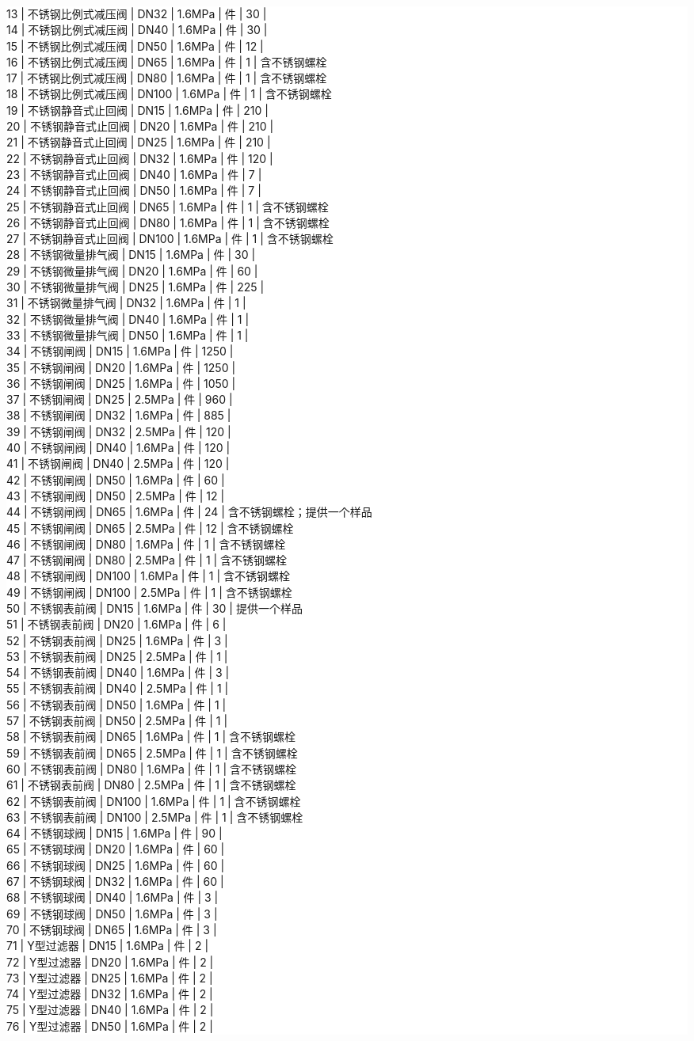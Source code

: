 13 |  不锈钢比例式减压阀 |  DN32 |  1.6MPa |  件 |  30  |   
14 |  不锈钢比例式减压阀 |  DN40 |  1.6MPa |  件 |  30  |   
15 |  不锈钢比例式减压阀 |  DN50 |  1.6MPa |  件 |  12  |   
16 |  不锈钢比例式减压阀 |  DN65 |  1.6MPa |  件 |  1  |  含不锈钢螺栓  
17 |  不锈钢比例式减压阀 |  DN80 |  1.6MPa |  件 |  1  |  含不锈钢螺栓  
18 |  不锈钢比例式减压阀 |  DN100 |  1.6MPa |  件 |  1  |  含不锈钢螺栓  
19 |  不锈钢静音式止回阀 |  DN15 |  1.6MPa |  件 |  210  |   
20 |  不锈钢静音式止回阀 |  DN20 |  1.6MPa |  件 |  210  |   
21 |  不锈钢静音式止回阀 |  DN25 |  1.6MPa |  件 |  210  |   
22 |  不锈钢静音式止回阀 |  DN32 |  1.6MPa |  件 |  120  |   
23 |  不锈钢静音式止回阀 |  DN40 |  1.6MPa |  件 |  7  |   
24 |  不锈钢静音式止回阀 |  DN50 |  1.6MPa |  件 |  7  |   
25 |  不锈钢静音式止回阀 |  DN65 |  1.6MPa |  件 |  1  |  含不锈钢螺栓  
26 |  不锈钢静音式止回阀 |  DN80 |  1.6MPa |  件 |  1  |  含不锈钢螺栓  
27 |  不锈钢静音式止回阀 |  DN100 |  1.6MPa |  件 |  1  |  含不锈钢螺栓  
28 |  不锈钢微量排气阀 |  DN15 |  1.6MPa |  件 |  30  |   
29 |  不锈钢微量排气阀 |  DN20 |  1.6MPa |  件 |  60  |   
30 |  不锈钢微量排气阀 |  DN25 |  1.6MPa |  件 |  225  |   
31 |  不锈钢微量排气阀 |  DN32 |  1.6MPa |  件 |  1  |   
32 |  不锈钢微量排气阀 |  DN40 |  1.6MPa |  件 |  1  |   
33 |  不锈钢微量排气阀 |  DN50 |  1.6MPa |  件 |  1  |   
34 |  不锈钢闸阀 |  DN15 |  1.6MPa |  件 |  1250  |   
35 |  不锈钢闸阀 |  DN20 |  1.6MPa |  件 |  1250  |   
36 |  不锈钢闸阀 |  DN25 |  1.6MPa |  件 |  1050  |   
37 |  不锈钢闸阀 |  DN25 |  2.5MPa |  件 |  960  |   
38 |  不锈钢闸阀 |  DN32 |  1.6MPa |  件 |  885  |   
39 |  不锈钢闸阀 |  DN32 |  2.5MPa |  件 |  120  |   
40 |  不锈钢闸阀 |  DN40 |  1.6MPa |  件 |  120  |   
41 |  不锈钢闸阀 |  DN40 |  2.5MPa |  件 |  120  |   
42 |  不锈钢闸阀 |  DN50 |  1.6MPa |  件 |  60  |   
43 |  不锈钢闸阀 |  DN50 |  2.5MPa |  件 |  12  |   
44 |  不锈钢闸阀 |  DN65 |  1.6MPa |  件 |  24  |  含不锈钢螺栓；提供一个样品  
45 |  不锈钢闸阀 |  DN65 |  2.5MPa |  件 |  12  |  含不锈钢螺栓  
46 |  不锈钢闸阀 |  DN80 |  1.6MPa |  件 |  1  |  含不锈钢螺栓  
47 |  不锈钢闸阀 |  DN80 |  2.5MPa |  件 |  1  |  含不锈钢螺栓  
48 |  不锈钢闸阀 |  DN100 |  1.6MPa |  件 |  1  |  含不锈钢螺栓  
49 |  不锈钢闸阀 |  DN100 |  2.5MPa |  件 |  1  |  含不锈钢螺栓  
50 |  不锈钢表前阀 |  DN15 |  1.6MPa |  件 |  30  |  提供一个样品  
51 |  不锈钢表前阀 |  DN20 |  1.6MPa |  件 |  6  |   
52 |  不锈钢表前阀 |  DN25 |  1.6MPa |  件 |  3  |   
53 |  不锈钢表前阀 |  DN25 |  2.5MPa |  件 |  1  |   
54 |  不锈钢表前阀 |  DN40 |  1.6MPa |  件 |  3  |   
55 |  不锈钢表前阀 |  DN40 |  2.5MPa |  件 |  1  |   
56 |  不锈钢表前阀 |  DN50 |  1.6MPa |  件 |  1  |   
57 |  不锈钢表前阀 |  DN50 |  2.5MPa |  件 |  1  |   
58 |  不锈钢表前阀 |  DN65 |  1.6MPa |  件 |  1  |  含不锈钢螺栓  
59 |  不锈钢表前阀 |  DN65 |  2.5MPa |  件 |  1  |  含不锈钢螺栓  
60 |  不锈钢表前阀 |  DN80 |  1.6MPa |  件 |  1  |  含不锈钢螺栓  
61 |  不锈钢表前阀 |  DN80 |  2.5MPa |  件 |  1  |  含不锈钢螺栓  
62 |  不锈钢表前阀 |  DN100 |  1.6MPa |  件 |  1  |  含不锈钢螺栓  
63 |  不锈钢表前阀 |  DN100 |  2.5MPa |  件 |  1  |  含不锈钢螺栓  
64 |  不锈钢球阀 |  DN15 |  1.6MPa |  件 |  90  |   
65 |  不锈钢球阀 |  DN20 |  1.6MPa |  件 |  60  |   
66 |  不锈钢球阀 |  DN25 |  1.6MPa |  件 |  60  |   
67 |  不锈钢球阀 |  DN32 |  1.6MPa |  件 |  60  |   
68 |  不锈钢球阀 |  DN40 |  1.6MPa |  件 |  3  |   
69 |  不锈钢球阀 |  DN50 |  1.6MPa |  件 |  3  |   
70 |  不锈钢球阀 |  DN65 |  1.6MPa |  件 |  3  |   
71 |  Y型过滤器 |  DN15 |  1.6MPa |  件 |  2  |   
72 |  Y型过滤器 |  DN20 |  1.6MPa |  件 |  2  |   
73 |  Y型过滤器 |  DN25 |  1.6MPa |  件 |  2  |   
74 |  Y型过滤器 |  DN32 |  1.6MPa |  件 |  2  |   
75 |  Y型过滤器 |  DN40 |  1.6MPa |  件 |  2  |   
76 |  Y型过滤器 |  DN50 |  1.6MPa |  件 |  2  |   
